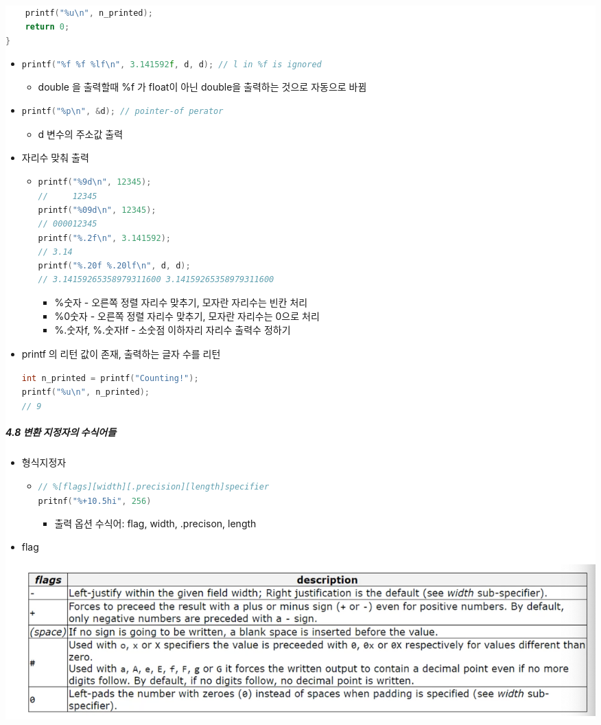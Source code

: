 ```c
    printf("%u\n", n_printed);
    return 0;
}
```

* ```c
  printf("%f %f %lf\n", 3.141592f, d, d); // l in %f is ignored
  ```

  * double 을 출력할때 %f 가 float이 아닌 double을 출력하는 것으로 자동으로 바뀜

* ```c
  printf("%p\n", &d); // pointer-of perator
  ```

  * d 변수의 주소값 출력

* 자리수 맞춰 출력

  * ```c
    printf("%9d\n", 12345);
    //     12345
    printf("%09d\n", 12345);
    // 000012345 
    printf("%.2f\n", 3.141592);
    // 3.14 
    printf("%.20f %.20lf\n", d, d);
    // 3.14159265358979311600 3.14159265358979311600
    ```

    * %숫자 - 오른쪽 정렬 자리수 맞추기, 모자란 자리수는 빈칸 처리
    * %0숫자 - 오른쪽 정렬 자리수 맞추기, 모자란 자리수는 0으로 처리
    * %.숫자f, %.숫자lf - 소숫점 이하자리 자리수 출력수 정하기

* printf 의 리턴 값이 존재, 출력하는 글자 수를 리턴

  ```c
  int n_printed = printf("Counting!");
  printf("%u\n", n_printed);
  // 9
  ```



##### 4.8 변환 지정자의 수식어들

* 형식지정자

  * ```c
    // %[flags][width][.precision][length]specifier
    pritnf("%+10.5hi", 256)
    ```

    * 출력 옵션 수식어: flag, width, .precison, length

* flag

  ![4_8_1_flags](./imgs/4_8_1_flags.png)
